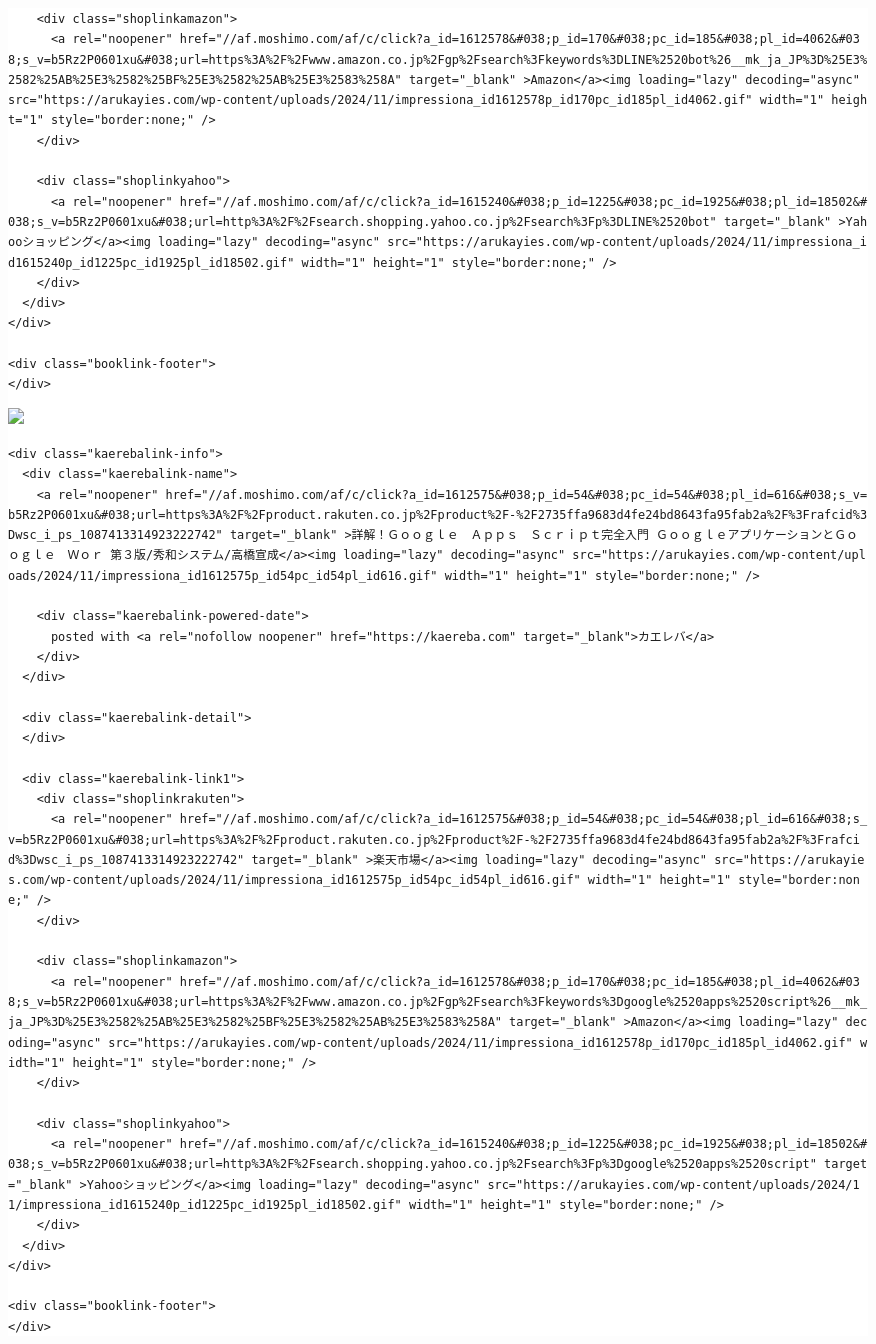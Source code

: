         <div class="shoplinkamazon">
          <a rel="noopener" href="//af.moshimo.com/af/c/click?a_id=1612578&#038;p_id=170&#038;pc_id=185&#038;pl_id=4062&#038;s_v=b5Rz2P0601xu&#038;url=https%3A%2F%2Fwww.amazon.co.jp%2Fgp%2Fsearch%3Fkeywords%3DLINE%2520bot%26__mk_ja_JP%3D%25E3%2582%25AB%25E3%2582%25BF%25E3%2582%25AB%25E3%2583%258A" target="_blank" >Amazon</a><img loading="lazy" decoding="async" src="https://arukayies.com/wp-content/uploads/2024/11/impressiona_id1612578p_id170pc_id185pl_id4062.gif" width="1" height="1" style="border:none;" />
        </div>
        
        <div class="shoplinkyahoo">
          <a rel="noopener" href="//af.moshimo.com/af/c/click?a_id=1615240&#038;p_id=1225&#038;pc_id=1925&#038;pl_id=18502&#038;s_v=b5Rz2P0601xu&#038;url=http%3A%2F%2Fsearch.shopping.yahoo.co.jp%2Fsearch%3Fp%3DLINE%2520bot" target="_blank" >Yahooショッピング</a><img loading="lazy" decoding="async" src="https://arukayies.com/wp-content/uploads/2024/11/impressiona_id1615240p_id1225pc_id1925pl_id18502.gif" width="1" height="1" style="border:none;" />
        </div>
      </div>
    </div>
    
    <div class="booklink-footer">
    </div>
  </div>
</div>

<div class="cstmreba">
  <div class="kaerebalink-box">
    <div class="kaerebalink-image">
      <a rel="noopener" href="//af.moshimo.com/af/c/click?a_id=1612575&#038;p_id=54&#038;pc_id=54&#038;pl_id=616&#038;s_v=b5Rz2P0601xu&#038;url=https%3A%2F%2Fproduct.rakuten.co.jp%2Fproduct%2F-%2F2735ffa9683d4fe24bd8643fa95fab2a%2F%3Frafcid%3Dwsc_i_ps_1087413314923222742" target="_blank" ><img decoding="async" src="https://arukayies.com/wp-content/uploads/2024/11/20010009784798064741_1.jpg" style="border: none;" /></a><img loading="lazy" decoding="async" src="https://arukayies.com/wp-content/uploads/2024/11/impressiona_id1612575p_id54pc_id54pl_id616.gif" width="1" height="1" style="border:none;" />
    </div>
    
    <div class="kaerebalink-info">
      <div class="kaerebalink-name">
        <a rel="noopener" href="//af.moshimo.com/af/c/click?a_id=1612575&#038;p_id=54&#038;pc_id=54&#038;pl_id=616&#038;s_v=b5Rz2P0601xu&#038;url=https%3A%2F%2Fproduct.rakuten.co.jp%2Fproduct%2F-%2F2735ffa9683d4fe24bd8643fa95fab2a%2F%3Frafcid%3Dwsc_i_ps_1087413314923222742" target="_blank" >詳解！Ｇｏｏｇｌｅ　Ａｐｐｓ　Ｓｃｒｉｐｔ完全入門 ＧｏｏｇｌｅアプリケーションとＧｏｏｇｌｅ　Ｗｏｒ 第３版/秀和システム/高橋宣成</a><img loading="lazy" decoding="async" src="https://arukayies.com/wp-content/uploads/2024/11/impressiona_id1612575p_id54pc_id54pl_id616.gif" width="1" height="1" style="border:none;" />
        
        <div class="kaerebalink-powered-date">
          posted with <a rel="nofollow noopener" href="https://kaereba.com" target="_blank">カエレバ</a>
        </div>
      </div>
      
      <div class="kaerebalink-detail">
      </div>
      
      <div class="kaerebalink-link1">
        <div class="shoplinkrakuten">
          <a rel="noopener" href="//af.moshimo.com/af/c/click?a_id=1612575&#038;p_id=54&#038;pc_id=54&#038;pl_id=616&#038;s_v=b5Rz2P0601xu&#038;url=https%3A%2F%2Fproduct.rakuten.co.jp%2Fproduct%2F-%2F2735ffa9683d4fe24bd8643fa95fab2a%2F%3Frafcid%3Dwsc_i_ps_1087413314923222742" target="_blank" >楽天市場</a><img loading="lazy" decoding="async" src="https://arukayies.com/wp-content/uploads/2024/11/impressiona_id1612575p_id54pc_id54pl_id616.gif" width="1" height="1" style="border:none;" />
        </div>
        
        <div class="shoplinkamazon">
          <a rel="noopener" href="//af.moshimo.com/af/c/click?a_id=1612578&#038;p_id=170&#038;pc_id=185&#038;pl_id=4062&#038;s_v=b5Rz2P0601xu&#038;url=https%3A%2F%2Fwww.amazon.co.jp%2Fgp%2Fsearch%3Fkeywords%3Dgoogle%2520apps%2520script%26__mk_ja_JP%3D%25E3%2582%25AB%25E3%2582%25BF%25E3%2582%25AB%25E3%2583%258A" target="_blank" >Amazon</a><img loading="lazy" decoding="async" src="https://arukayies.com/wp-content/uploads/2024/11/impressiona_id1612578p_id170pc_id185pl_id4062.gif" width="1" height="1" style="border:none;" />
        </div>
        
        <div class="shoplinkyahoo">
          <a rel="noopener" href="//af.moshimo.com/af/c/click?a_id=1615240&#038;p_id=1225&#038;pc_id=1925&#038;pl_id=18502&#038;s_v=b5Rz2P0601xu&#038;url=http%3A%2F%2Fsearch.shopping.yahoo.co.jp%2Fsearch%3Fp%3Dgoogle%2520apps%2520script" target="_blank" >Yahooショッピング</a><img loading="lazy" decoding="async" src="https://arukayies.com/wp-content/uploads/2024/11/impressiona_id1615240p_id1225pc_id1925pl_id18502.gif" width="1" height="1" style="border:none;" />
        </div>
      </div>
    </div>
    
    <div class="booklink-footer">
    </div>
  </div>
</div>

